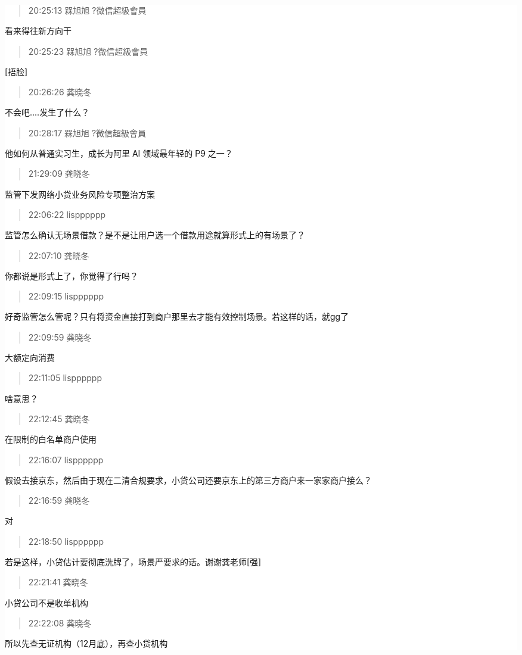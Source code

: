   
   
> 20:25:13  槑旭旭 ?微信超級會員  
   
看来得往新方向干  
   
> 20:25:23  槑旭旭 ?微信超級會員  
   
[捂脸]  
   
> 20:26:26  龚晓冬  
   
不会吧....发生了什么？  
   
> 20:28:17  槑旭旭 ?微信超級會員  
   
他如何从普通实习生，成长为阿里 AI 领域最年轻的 P9 之一？  
   
> 21:29:09  龚晓冬  
   
监管下发网络小贷业务风险专项整治方案  
   
> 22:06:22  lispppppp  
   
监管怎么确认无场景借款？是不是让用户选一个借款用途就算形式上的有场景了？  
   
> 22:07:10  龚晓冬  
   
你都说是形式上了，你觉得了行吗？  
   
> 22:09:15  lispppppp  
   
好奇监管怎么管呢？只有将资金直接打到商户那里去才能有效控制场景。若这样的话，就gg了  
   
> 22:09:59  龚晓冬  
   
大额定向消费  
   
> 22:11:05  lispppppp  
   
啥意思？  
   
> 22:12:45  龚晓冬  
   
在限制的白名单商户使用  
   
> 22:16:07  lispppppp  
   
假设去接京东，然后由于现在二清合规要求，小贷公司还要京东上的第三方商户来一家家商户接么？  
   
> 22:16:59  龚晓冬  
   
对  
   
> 22:18:50  lispppppp  
   
若是这样，小贷估计要彻底洗牌了，场景严要求的话。谢谢龚老师[强]  
   
> 22:21:41  龚晓冬  
   
小贷公司不是收单机构  
   
> 22:22:08  龚晓冬  
   
所以先查无证机构（12月底），再查小贷机构  
   